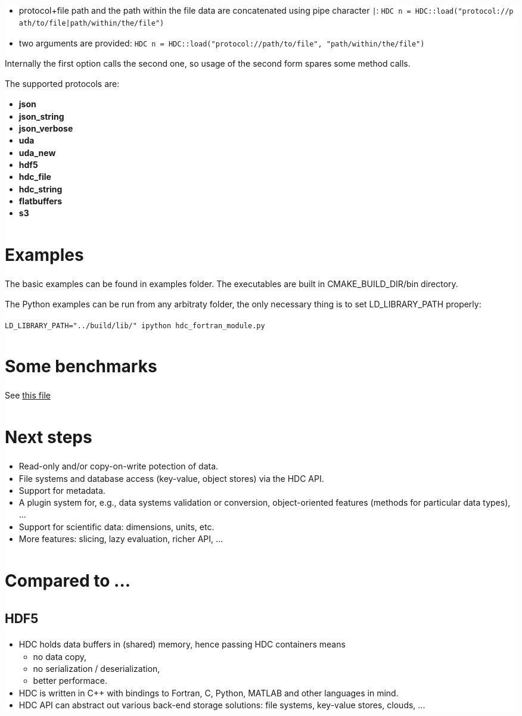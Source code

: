 - protocol+file path and the path within the file data are concatenated using pipe character `|`: `HDC n = HDC::load("protocol://path/to/file|path/within/the/file")`

-  two arguments are provided: `HDC n = HDC::load("protocol://path/to/file", "path/within/the/file")`

Internally the first option calls the second one, so usage of the second form spares some method calls.

The supported protocols are:

- **json**
- **json_string**
- **json_verbose**
- **uda**
- **uda_new**
- **hdf5**
- **hdc_file**
- **hdc_string**
- **flatbuffers**
- **s3**



Examples
========
The basic examples can be found in examples folder. The executables are built in CMAKE_BUILD_DIR/bin directory.

The Python examples can be run from any arbitraty folder, the only necessary thing is to set LD_LIBRARY_PATH properly:

```
LD_LIBRARY_PATH="../build/lib/" ipython hdc_fortran_module.py
```

Some benchmarks
===============
See [this file](docs/PERFORMANCE_TESTING.md)

Next steps
==========
- Read-only and/or copy-on-write potection of data.
- File systems and database access (key-value, object stores) via the HDC API.
- Support for metadata.
- A plugin system for, e.g., data systems validation or conversion, object-oriented features (methods for particular data types), ...
- Support for scientific data: dimensions, units, etc.
- More features: slicing, lazy evaluation, richer API, ...

Compared to ...
===============
HDF5
----
- HDC holds data buffers in (shared) memory, hence passing HDC containers means
    - no data copy,
    - no serialization / deserialization,
    - better performace.
- HDC is written in C++ with bindings to Fortran, C, Python, MATLAB and other languages in mind.
- HDC API can abstract out various back-end storage solutions: file systems, key-value stores, clouds, ...
